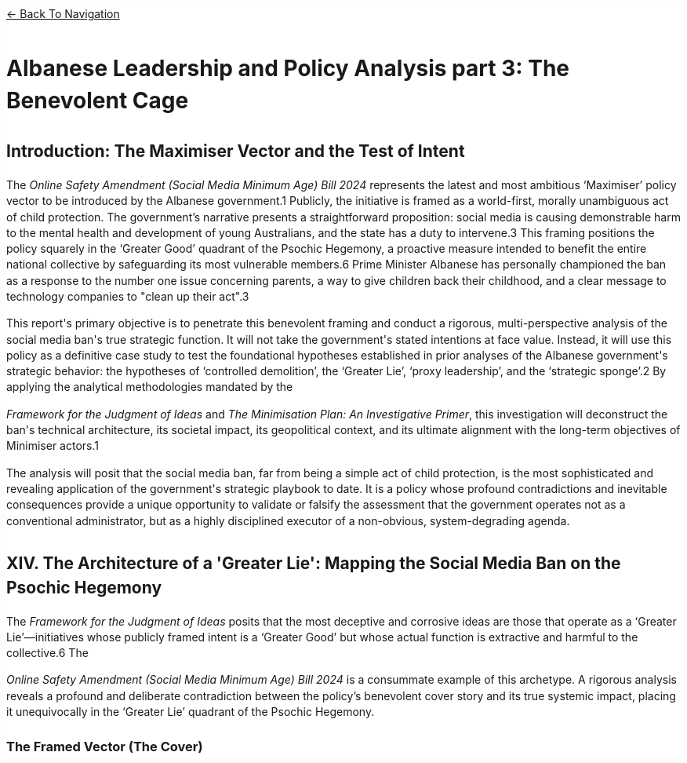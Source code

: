 <a href="./index.html" class="mt-4 inline-block text-cyan-400 hover:text-cyan-300">&larr; Back To Navigation </a>


# **Albanese Leadership and Policy Analysis part 3: The Benevolent Cage**

## **Introduction: The Maximiser Vector and the Test of Intent**

The *Online Safety Amendment (Social Media Minimum Age) Bill 2024* represents the latest and most ambitious ‘Maximiser’ policy vector to be introduced by the Albanese government.1 Publicly, the initiative is framed as a world-first, morally unambiguous act of child protection. The government’s narrative presents a straightforward proposition: social media is causing demonstrable harm to the mental health and development of young Australians, and the state has a duty to intervene.3 This framing positions the policy squarely in the ‘Greater Good’ quadrant of the Psochic Hegemony, a proactive measure intended to benefit the entire national collective by safeguarding its most vulnerable members.6 Prime Minister Albanese has personally championed the ban as a response to the number one issue concerning parents, a way to give children back their childhood, and a clear message to technology companies to "clean up their act".3

This report's primary objective is to penetrate this benevolent framing and conduct a rigorous, multi-perspective analysis of the social media ban's true strategic function. It will not take the government's stated intentions at face value. Instead, it will use this policy as a definitive case study to test the foundational hypotheses established in prior analyses of the Albanese government's strategic behavior: the hypotheses of ‘controlled demolition’, the ‘Greater Lie’, ‘proxy leadership’, and the ‘strategic sponge’.2 By applying the analytical methodologies mandated by the

*Framework for the Judgment of Ideas* and *The Minimisation Plan: An Investigative Primer*, this investigation will deconstruct the ban's technical architecture, its societal impact, its geopolitical context, and its ultimate alignment with the long-term objectives of Minimiser actors.1

The analysis will posit that the social media ban, far from being a simple act of child protection, is the most sophisticated and revealing application of the government's strategic playbook to date. It is a policy whose profound contradictions and inevitable consequences provide a unique opportunity to validate or falsify the assessment that the government operates not as a conventional administrator, but as a highly disciplined executor of a non-obvious, system-degrading agenda.

## **XIV. The Architecture of a 'Greater Lie': Mapping the Social Media Ban on the Psochic Hegemony**

The *Framework for the Judgment of Ideas* posits that the most deceptive and corrosive ideas are those that operate as a ‘Greater Lie’—initiatives whose publicly framed intent is a ‘Greater Good’ but whose actual function is extractive and harmful to the collective.6 The

*Online Safety Amendment (Social Media Minimum Age) Bill 2024* is a consummate example of this archetype. A rigorous analysis reveals a profound and deliberate contradiction between the policy’s benevolent cover story and its true systemic impact, placing it unequivocally in the ‘Greater Lie’ quadrant of the Psochic Hegemony.

### **The Framed Vector (The Cover)**
